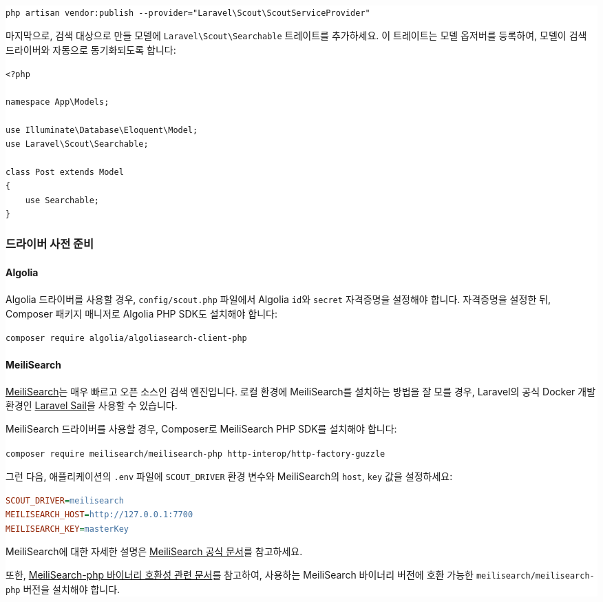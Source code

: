 ```shell
php artisan vendor:publish --provider="Laravel\Scout\ScoutServiceProvider"
```

마지막으로, 검색 대상으로 만들 모델에 `Laravel\Scout\Searchable` 트레이트를 추가하세요. 이 트레이트는 모델 옵저버를 등록하여, 모델이 검색 드라이버와 자동으로 동기화되도록 합니다:

    <?php

    namespace App\Models;

    use Illuminate\Database\Eloquent\Model;
    use Laravel\Scout\Searchable;

    class Post extends Model
    {
        use Searchable;
    }

<a name="driver-prerequisites"></a>
### 드라이버 사전 준비

<a name="algolia"></a>
#### Algolia

Algolia 드라이버를 사용할 경우, `config/scout.php` 파일에서 Algolia `id`와 `secret` 자격증명을 설정해야 합니다. 자격증명을 설정한 뒤, Composer 패키지 매니저로 Algolia PHP SDK도 설치해야 합니다:

```shell
composer require algolia/algoliasearch-client-php
```

<a name="meilisearch"></a>
#### MeiliSearch

[MeiliSearch](https://www.meilisearch.com)는 매우 빠르고 오픈 소스인 검색 엔진입니다. 로컬 환경에 MeiliSearch를 설치하는 방법을 잘 모를 경우, Laravel의 공식 Docker 개발 환경인 [Laravel Sail](/docs/{{version}}/sail#meilisearch)을 사용할 수 있습니다.

MeiliSearch 드라이버를 사용할 경우, Composer로 MeiliSearch PHP SDK를 설치해야 합니다:

```shell
composer require meilisearch/meilisearch-php http-interop/http-factory-guzzle
```

그런 다음, 애플리케이션의 `.env` 파일에 `SCOUT_DRIVER` 환경 변수와 MeiliSearch의 `host`, `key` 값을 설정하세요:

```ini
SCOUT_DRIVER=meilisearch
MEILISEARCH_HOST=http://127.0.0.1:7700
MEILISEARCH_KEY=masterKey
```

MeiliSearch에 대한 자세한 설명은 [MeiliSearch 공식 문서](https://docs.meilisearch.com/learn/getting_started/quick_start.html)를 참고하세요.

또한, [MeiliSearch-php 바이너리 호환성 관련 문서](https://github.com/meilisearch/meilisearch-php#-compatibility-with-meilisearch)를 참고하여, 사용하는 MeiliSearch 바이너리 버전에 호환 가능한 `meilisearch/meilisearch-php` 버전을 설치해야 합니다.
